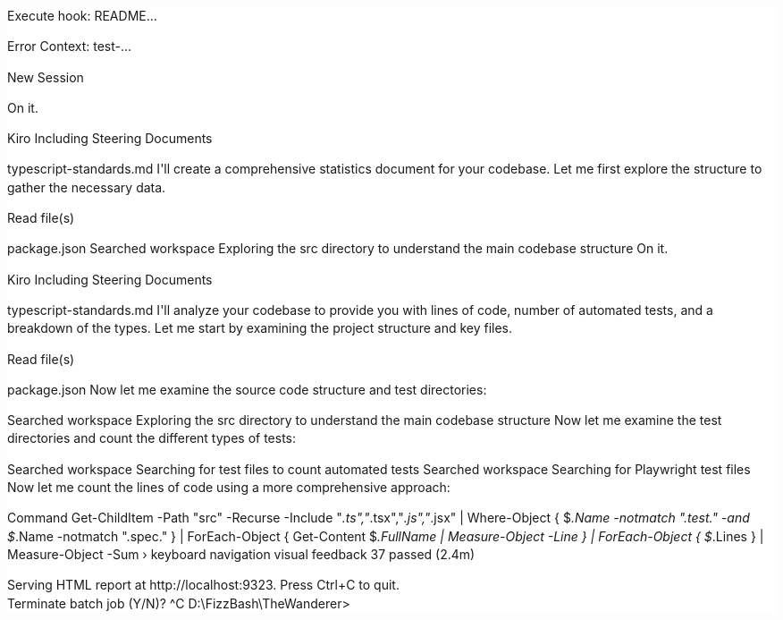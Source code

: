 Execute hook: README...

Error Context: test-...

New Session





On it.

Kiro
Including Steering Documents

typescript-standards.md
I'll create a comprehensive statistics document for your codebase. Let me first explore the structure to gather the necessary data.

Read file(s)

package.json
Searched workspace
Exploring the src directory to understand the main codebase structure
On it.

Kiro
Including Steering Documents

typescript-standards.md
I'll analyze your codebase to provide you with lines of code, number of automated tests, and a breakdown of the types. Let me start by examining the project structure and key files.

Read file(s)

package.json
Now let me examine the source code structure and test directories:

Searched workspace
Exploring the src directory to understand the main codebase structure
Now let me examine the test directories and count the different types of tests:

Searched workspace
Searching for test files to count automated tests
Searched workspace
Searching for Playwright test files
Now let me count the lines of code using a more comprehensive approach:

Command
Get-ChildItem -Path "src" -Recurse -Include "*.ts","*.tsx","*.js","*.jsx" | Where-Object { $_.Name -notmatch "\.test\." -and $_.Name -notmatch "\.spec\." } | ForEach-Object { Get-Content $_.FullName | Measure-Object -Line } | ForEach-Object { $_.Lines } | Measure-Object -Sum
 › keyboard navigation visual feedback
  37 passed (2.4m)

  Serving HTML report at http://localhost:9323. Press Ctrl+C to quit.  
Terminate batch job (Y/N)?
^C
D:\FizzBash\TheWanderer>
